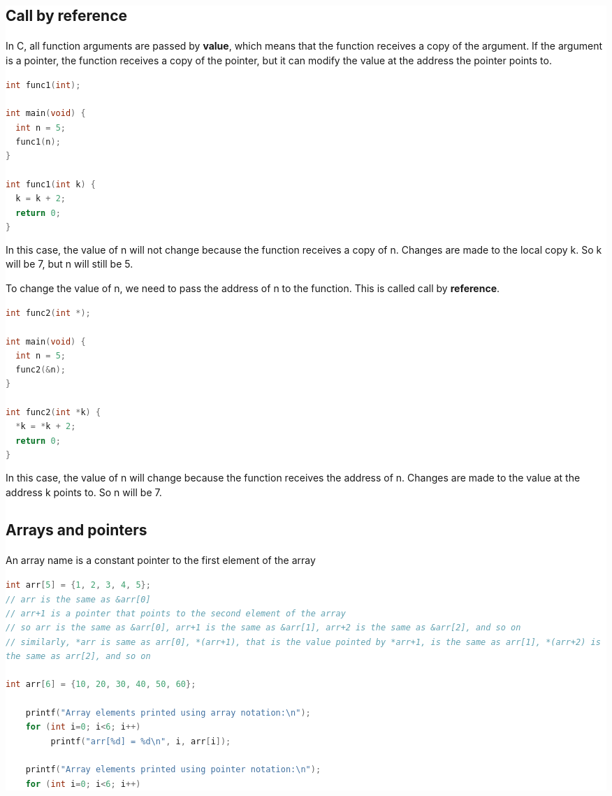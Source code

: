 ## Call by reference

In C, all function arguments are passed by **value**, which means that the function
receives a copy of the argument.
If the argument is a pointer, the function receives a copy of the pointer, but it
can modify the value at the address the pointer points to.

```c
int func1(int);

int main(void) {
  int n = 5;
  func1(n);
}

int func1(int k) {
  k = k + 2;
  return 0;
}
```

In this case, the value of n will not change because the function receives a copy of n.
Changes are made to the local copy k.
So k will be 7, but n will still be 5.

To change the value of n, we need to pass the address of n to the function.
This is called call by **reference**.

```c
int func2(int *);

int main(void) {
  int n = 5;
  func2(&n);
}

int func2(int *k) {
  *k = *k + 2;
  return 0;
}
```

In this case, the value of n will change because the function receives the address of n.
Changes are made to the value at the address k points to. So n will be 7.

## Arrays and pointers

An array name is a constant pointer to the first element of the array

```c
int arr[5] = {1, 2, 3, 4, 5};
// arr is the same as &arr[0]
// arr+1 is a pointer that points to the second element of the array
// so arr is the same as &arr[0], arr+1 is the same as &arr[1], arr+2 is the same as &arr[2], and so on
// similarly, *arr is same as arr[0], *(arr+1), that is the value pointed by *arr+1, is the same as arr[1], *(arr+2) is the same as arr[2], and so on

int arr[6] = {10, 20, 30, 40, 50, 60};

    printf("Array elements printed using array notation:\n");
    for (int i=0; i<6; i++)
         printf("arr[%d] = %d\n", i, arr[i]);

    printf("Array elements printed using pointer notation:\n");
    for (int i=0; i<6; i++)
```